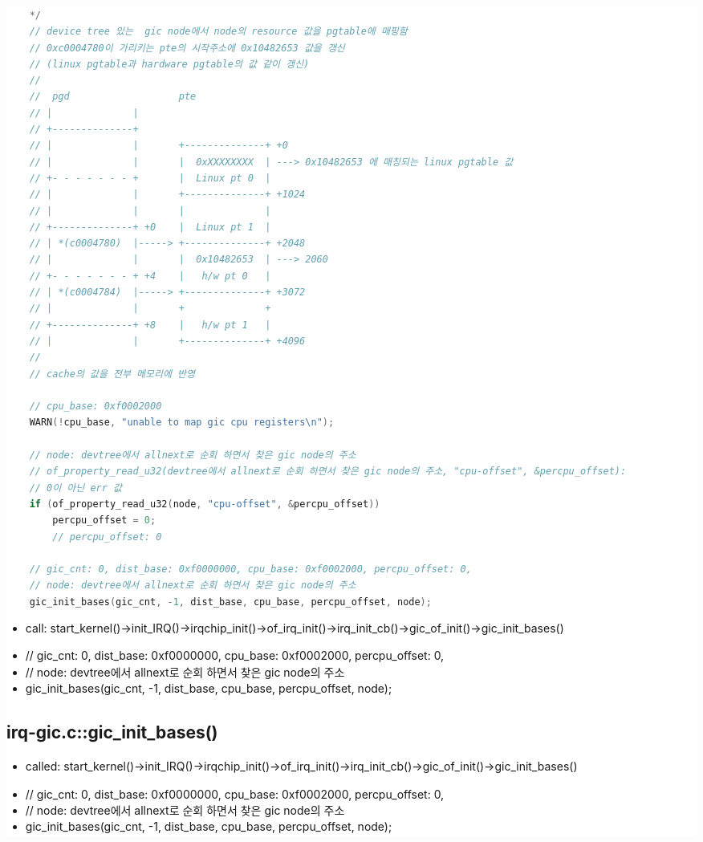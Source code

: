 ```irq_gic.c
	*/
	// device tree 있는  gic node에서 node의 resource 값을 pgtable에 매핑함
	// 0xc0004780이 가리키는 pte의 시작주소에 0x10482653 값을 갱신
	// (linux pgtable과 hardware pgtable의 값 같이 갱신)
	//
	//  pgd                   pte
	// |              |
	// +--------------+
	// |              |       +--------------+ +0
	// |              |       |  0xXXXXXXXX  | ---> 0x10482653 에 매칭되는 linux pgtable 값
	// +- - - - - - - +       |  Linux pt 0  |
	// |              |       +--------------+ +1024
	// |              |       |              |
	// +--------------+ +0    |  Linux pt 1  |
	// | *(c0004780)  |-----> +--------------+ +2048
	// |              |       |  0x10482653  | ---> 2060
	// +- - - - - - - + +4    |   h/w pt 0   |
	// | *(c0004784)  |-----> +--------------+ +3072
	// |              |       +              +
	// +--------------+ +8    |   h/w pt 1   |
	// |              |       +--------------+ +4096
	//
	// cache의 값을 전부 메모리에 반영

	// cpu_base: 0xf0002000
	WARN(!cpu_base, "unable to map gic cpu registers\n");

	// node: devtree에서 allnext로 순회 하면서 찾은 gic node의 주소
	// of_property_read_u32(devtree에서 allnext로 순회 하면서 찾은 gic node의 주소, "cpu-offset", &percpu_offset):
	// 0이 아닌 err 값
	if (of_property_read_u32(node, "cpu-offset", &percpu_offset))
		percpu_offset = 0;
		// percpu_offset: 0

	// gic_cnt: 0, dist_base: 0xf0000000, cpu_base: 0xf0002000, percpu_offset: 0,
	// node: devtree에서 allnext로 순회 하면서 찾은 gic node의 주소
	gic_init_bases(gic_cnt, -1, dist_base, cpu_base, percpu_offset, node);
```

* call: start_kernel()->init_IRQ()->irqchip_init()->of_irq_init()->irq_init_cb()->gic_of_init()->gic_init_bases()
 -	// gic_cnt: 0, dist_base: 0xf0000000, cpu_base: 0xf0002000, percpu_offset: 0,
 - 	// node: devtree에서 allnext로 순회 하면서 찾은 gic node의 주소
 - gic_init_bases(gic_cnt, -1, dist_base, cpu_base, percpu_offset, node);
 
## irq-gic.c::gic_init_bases()
* called: start_kernel()->init_IRQ()->irqchip_init()->of_irq_init()->irq_init_cb()->gic_of_init()->gic_init_bases()
 -	// gic_cnt: 0, dist_base: 0xf0000000, cpu_base: 0xf0002000, percpu_offset: 0,
 - 	// node: devtree에서 allnext로 순회 하면서 찾은 gic node의 주소
 - gic_init_bases(gic_cnt, -1, dist_base, cpu_base, percpu_offset, node);
 